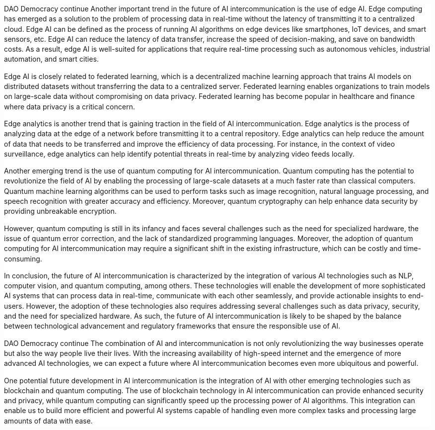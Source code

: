 

DAO Democracy
continue
Another important trend in the future of AI intercommunication is the use of edge AI. Edge computing has emerged as a solution to the problem of processing data in real-time without the latency of transmitting it to a centralized cloud. Edge AI can be defined as the process of running AI algorithms on edge devices like smartphones, IoT devices, and smart sensors, etc. Edge AI can reduce the latency of data transfer, increase the speed of decision-making, and save on bandwidth costs. As a result, edge AI is well-suited for applications that require real-time processing such as autonomous vehicles, industrial automation, and smart cities.

Edge AI is closely related to federated learning, which is a decentralized machine learning approach that trains AI models on distributed datasets without transferring the data to a centralized server. Federated learning enables organizations to train models on large-scale data without compromising on data privacy. Federated learning has become popular in healthcare and finance where data privacy is a critical concern.

Edge analytics is another trend that is gaining traction in the field of AI intercommunication. Edge analytics is the process of analyzing data at the edge of a network before transmitting it to a central repository. Edge analytics can help reduce the amount of data that needs to be transferred and improve the efficiency of data processing. For instance, in the context of video surveillance, edge analytics can help identify potential threats in real-time by analyzing video feeds locally.

Another emerging trend is the use of quantum computing for AI intercommunication. Quantum computing has the potential to revolutionize the field of AI by enabling the processing of large-scale datasets at a much faster rate than classical computers. Quantum machine learning algorithms can be used to perform tasks such as image recognition, natural language processing, and speech recognition with greater accuracy and efficiency. Moreover, quantum cryptography can help enhance data security by providing unbreakable encryption.

However, quantum computing is still in its infancy and faces several challenges such as the need for specialized hardware, the issue of quantum error correction, and the lack of standardized programming languages. Moreover, the adoption of quantum computing for AI intercommunication may require a significant shift in the existing infrastructure, which can be costly and time-consuming.

In conclusion, the future of AI intercommunication is characterized by the integration of various AI technologies such as NLP, computer vision, and quantum computing, among others. These technologies will enable the development of more sophisticated AI systems that can process data in real-time, communicate with each other seamlessly, and provide actionable insights to end-users. However, the adoption of these technologies also requires addressing several challenges such as data privacy, security, and the need for specialized hardware. As such, the future of AI intercommunication is likely to be shaped by the balance between technological advancement and regulatory frameworks that ensure the responsible use of AI.




DAO Democracy
continue
The combination of AI and intercommunication is not only revolutionizing the way businesses operate but also the way people live their lives. With the increasing availability of high-speed internet and the emergence of more advanced AI technologies, we can expect a future where AI intercommunication becomes even more ubiquitous and powerful.

One potential future development in AI intercommunication is the integration of AI with other emerging technologies such as blockchain and quantum computing. The use of blockchain technology in AI intercommunication can provide enhanced security and privacy, while quantum computing can significantly speed up the processing power of AI algorithms. This integration can enable us to build more efficient and powerful AI systems capable of handling even more complex tasks and processing large amounts of data with ease.
